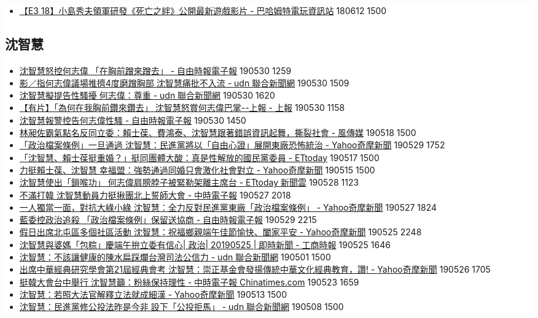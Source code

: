 - [【E3 18】小島秀夫領軍研發《死亡之絆》公開最新遊戲影片 - 巴哈姆特電玩資訊站](https://gnn.gamer.com.tw/5/163925.html "【E3 18】小島秀夫領軍研發《死亡之絆》公開最新遊戲影片 - 巴哈姆特電玩資訊站") 180612 1500

## 沈智慧


- [沈智慧怒控何志偉 「在胸前蹭來蹭去」 - 自由時報電子報](https://news.ltn.com.tw/news/politics/breakingnews/2806819 "沈智慧怒控何志偉 「在胸前蹭來蹭去」 - 自由時報電子報") 190530 1259
- [影／指何志偉議場推擠4度磨蹭胸部 沈智慧痛批不入流 - udn 聯合新聞網](https://udn.com/news/story/6656/3843286 "影／指何志偉議場推擠4度磨蹭胸部 沈智慧痛批不入流 - udn 聯合新聞網") 190530 1509
- [沈智慧擬提告性騷擾 何志偉：尊重 - udn 聯合新聞網](https://udn.com/news/story/6656/3843483 "沈智慧擬提告性騷擾 何志偉：尊重 - udn 聯合新聞網") 190530 1620
- [【有片】「為何在我胸前鑽來鑽去」 沈智慧怒賞何志偉巴掌--上報 - 上報](https://www.upmedia.mg/news_info.php?SerialNo=64345 "【有片】「為何在我胸前鑽來鑽去」 沈智慧怒賞何志偉巴掌--上報 - 上報") 190530 1158
- [沈智慧報警控告何志偉性騷 - 自由時報電子報](https://m.ltn.com.tw/news/politics/breakingnews/2806979 "沈智慧報警控告何志偉性騷 - 自由時報電子報") 190530 1450
- [林昶佐霸氣點名反同立委：賴士葆、費鴻泰、沈智慧跟著錯誤資訊起舞，撕裂社會 - 風傳媒](https://www.storm.mg/article/1298729 "林昶佐霸氣點名反同立委：賴士葆、費鴻泰、沈智慧跟著錯誤資訊起舞，撕裂社會 - 風傳媒") 190518 1500
- [「政治檔案條例」一旦通過 沈智慧：民進黨將以「自由心證」展開東廠恐怖統治 - Yahoo奇摩新聞](https://tw.news.yahoo.com/%E6%94%BF%E6%B2%BB%E6%AA%94%E6%A1%88%E6%A2%9D%E4%BE%8B-%E6%97%A6%E9%80%9A%E9%81%8E-%E6%B2%88%E6%99%BA%E6%85%A7-%E6%B0%91%E9%80%B2%E9%BB%A8%E5%B0%87%E4%BB%A5-%E8%87%AA%E7%94%B1%E5%BF%83%E8%AD%89-095203179.html "「政治檔案條例」一旦通過 沈智慧：民進黨將以「自由心證」展開東廠恐怖統治 - Yahoo奇摩新聞") 190529 1752
- [「沈智慧、賴士葆挺重婚？」挺同團體大酸：真是性解放的國民黨委員 - ETtoday](https://www.ettoday.net/news/20190517/1446760.htm "「沈智慧、賴士葆挺重婚？」挺同團體大酸：真是性解放的國民黨委員 - ETtoday") 190517 1500
- [力挺賴士葆、沈智慧 幸福盟：強勢通過同婚只會激化社會對立 - Yahoo奇摩新聞](https://tw.news.yahoo.com/%E5%8A%9B%E6%8C%BA%E8%B3%B4%E5%A3%AB%E8%91%86-%E6%B2%88%E6%99%BA%E6%85%A7-%E5%B9%B8%E7%A6%8F%E7%9B%9F-%E5%BC%B7%E5%8B%A2%E9%80%9A%E9%81%8E%E5%90%8C%E5%A9%9A%E5%8F%AA%E6%9C%83%E6%BF%80%E5%8C%96%E7%A4%BE%E6%9C%83%E5%B0%8D%E7%AB%8B-105811717.html "力挺賴士葆、沈智慧 幸福盟：強勢通過同婚只會激化社會對立 - Yahoo奇摩新聞") 190515 1500
- [沈智慧使出「鎖喉功」 何志偉肩膀脖子被緊勒架離主席台 - ETtoday 新聞雲](https://www.ettoday.net/news/20190528/1454346.htm "沈智慧使出「鎖喉功」 何志偉肩膀脖子被緊勒架離主席台 - ETtoday 新聞雲") 190528 1123
- [不滿打韓 沈智慧動員力挺揪團北上誓師大會 - 中時電子報](https://www.chinatimes.com/realtimenews/20190527003509-260407 "不滿打韓 沈智慧動員力挺揪團北上誓師大會 - 中時電子報") 190527 2018
- [一人獨當一面，對抗大綠小綠 沈智慧：全力反對民進黨東廠「政治檔案條例」 - Yahoo奇摩新聞](https://tw.news.yahoo.com/%E4%BA%BA%E7%8D%A8%E7%95%B6-%E9%9D%A2-%E5%B0%8D%E6%8A%97%E5%A4%A7%E7%B6%A0%E5%B0%8F%E7%B6%A0-%E6%B2%88%E6%99%BA%E6%85%A7-%E5%85%A8%E5%8A%9B%E5%8F%8D%E5%B0%8D%E6%B0%91%E9%80%B2%E9%BB%A8%E6%9D%B1%E5%BB%A0-102420666.html "一人獨當一面，對抗大綠小綠 沈智慧：全力反對民進黨東廠「政治檔案條例」 - Yahoo奇摩新聞") 190527 1824
- [藍委控政治追殺 「政治檔案條例」保留送協商 - 自由時報電子報](https://news.ltn.com.tw/news/politics/breakingnews/2806133 "藍委控政治追殺 「政治檔案條例」保留送協商 - 自由時報電子報") 190529 2215
- [假日出席北屯區多個社區活動 沈智慧：祝福鄉親端午佳節愉快、闔家平安 - Yahoo奇摩新聞](https://tw.news.yahoo.com/%E5%81%87%E6%97%A5%E5%87%BA%E5%B8%AD%E5%8C%97%E5%B1%AF%E5%8D%80%E5%A4%9A%E5%80%8B%E7%A4%BE%E5%8D%80%E6%B4%BB%E5%8B%95-%E6%B2%88%E6%99%BA%E6%85%A7-%E7%A5%9D%E7%A6%8F%E9%84%89%E8%A6%AA%E7%AB%AF%E5%8D%88%E4%BD%B3%E7%AF%80%E6%84%89%E5%BF%AB-%E9%97%94%E5%AE%B6%E5%B9%B3%E5%AE%89-144831864.html "假日出席北屯區多個社區活動 沈智慧：祝福鄉親端午佳節愉快、闔家平安 - Yahoo奇摩新聞") 190525 2248
- [沈智慧與婆媽「包粽」慶端午拚立委有信心| 政治| 20190525 | 即時新聞 - 工商時報](https://m.ctee.com.tw/livenews/jj/20190525002042-260407 "沈智慧與婆媽「包粽」慶端午拚立委有信心| 政治| 20190525 | 即時新聞 - 工商時報") 190525 1646
- [沈智慧：不該讓健康的陳水扁踩爛台灣司法公信力 - udn 聯合新聞網](https://udn.com/news/story/6656/3786804 "沈智慧：不該讓健康的陳水扁踩爛台灣司法公信力 - udn 聯合新聞網") 190501 1500
- [出席中華經典研究學會第21屆經典會考 沈智慧：崇正基金會發揚傳統中華文化經典教育，讚! - Yahoo奇摩新聞](https://tw.news.yahoo.com/%E5%87%BA%E5%B8%AD%E4%B8%AD%E8%8F%AF%E7%B6%93%E5%85%B8%E7%A0%94%E7%A9%B6%E5%AD%B8%E6%9C%83%E7%AC%AC21%E5%B1%86%E7%B6%93%E5%85%B8%E6%9C%83%E8%80%83-%E6%B2%88%E6%99%BA%E6%85%A7-%E5%B4%87%E6%AD%A3%E5%9F%BA%E9%87%91%E6%9C%83%E7%99%BC%E6%8F%9A%E5%82%B3%E7%B5%B1%E4%B8%AD%E8%8F%AF%E6%96%87%E5%8C%96%E7%B6%93%E5%85%B8%E6%95%99%E8%82%B2-%E8%AE%9A-090556717.html "出席中華經典研究學會第21屆經典會考 沈智慧：崇正基金會發揚傳統中華文化經典教育，讚! - Yahoo奇摩新聞") 190526 1705
- [挺韓大會台中舉行 沈智慧籲：粉絲保持理性 - 中時電子報 Chinatimes.com](https://www.chinatimes.com/realtimenews/20190523003146-260407 "挺韓大會台中舉行 沈智慧籲：粉絲保持理性 - 中時電子報 Chinatimes.com") 190523 1659
- [沈智慧：若照大法官解釋立法就成細漢 - Yahoo奇摩新聞](https://tw.news.yahoo.com/%E6%B2%88%E6%99%BA%E6%85%A7-%E8%8B%A5%E7%85%A7%E5%A4%A7%E6%B3%95%E5%AE%98%E8%A7%A3%E9%87%8B%E7%AB%8B%E6%B3%95%E5%B0%B1%E6%88%90%E7%B4%B0%E6%BC%A2-042012721.html "沈智慧：若照大法官解釋立法就成細漢 - Yahoo奇摩新聞") 190513 1500
- [沈智慧：民進黨修公投法昨是今非 設下「公投拒馬」 - udn 聯合新聞網](https://udn.com/news/story/6656/3800659 "沈智慧：民進黨修公投法昨是今非 設下「公投拒馬」 - udn 聯合新聞網") 190508 1500
